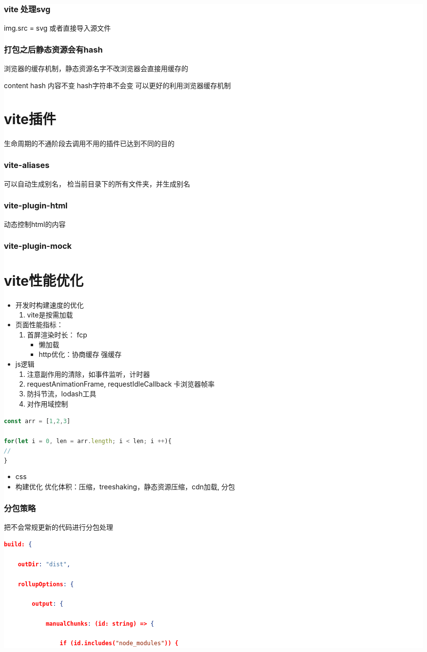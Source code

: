 ### vite 处理svg
img.src = svg
或者直接导入源文件


### 打包之后静态资源会有hash
浏览器的缓存机制，静态资源名字不改浏览器会直接用缓存的

content hash
内容不变 hash字符串不会变
可以更好的利用浏览器缓存机制


# vite插件
生命周期的不通阶段去调用不用的插件已达到不同的目的

### vite-aliases
可以自动生成别名， 检当前目录下的所有文件夹，并生成别名

### vite-plugin-html
动态控制html的内容

### vite-plugin-mock


# vite性能优化
- 开发时构建速度的优化
	1. vite是按需加载
- 页面性能指标：
	1. 首屏渲染时长： fcp 
		- 懒加载
		- http优化：协商缓存 强缓存
- js逻辑
	1. 注意副作用的清除，如事件监听，计时器
	2. requestAnimationFrame, requestIdleCallback  卡浏览器帧率
	3. 防抖节流，lodash工具
	4. 对作用域控制
```js
const arr = [1,2,3]

for(let i = 0, len = arr.length; i < len; i ++){
//
}
```
- css
- 构建优化
    优化体积：压缩，treeshaking，静态资源压缩，cdn加载, 分包

### 分包策略
 把不会常规更新的代码进行分包处理
```json
build: {

	outDir: "dist",
		
	rollupOptions: {
		
		output: {
		
			manualChunks: (id: string) => {
			
				if (id.includes("node_modules")) {
```